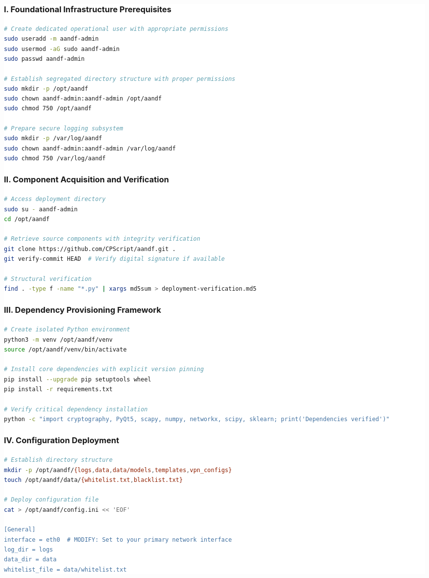### I. Foundational Infrastructure Prerequisites

```bash
# Create dedicated operational user with appropriate permissions
sudo useradd -m aandf-admin
sudo usermod -aG sudo aandf-admin
sudo passwd aandf-admin

# Establish segregated directory structure with proper permissions
sudo mkdir -p /opt/aandf
sudo chown aandf-admin:aandf-admin /opt/aandf
sudo chmod 750 /opt/aandf

# Prepare secure logging subsystem
sudo mkdir -p /var/log/aandf
sudo chown aandf-admin:aandf-admin /var/log/aandf
sudo chmod 750 /var/log/aandf
```

### II. Component Acquisition and Verification

```bash
# Access deployment directory
sudo su - aandf-admin
cd /opt/aandf

# Retrieve source components with integrity verification
git clone https://github.com/CPScript/aandf.git .
git verify-commit HEAD  # Verify digital signature if available

# Structural verification
find . -type f -name "*.py" | xargs md5sum > deployment-verification.md5
```

### III. Dependency Provisioning Framework

```bash
# Create isolated Python environment
python3 -m venv /opt/aandf/venv
source /opt/aandf/venv/bin/activate

# Install core dependencies with explicit version pinning
pip install --upgrade pip setuptools wheel
pip install -r requirements.txt

# Verify critical dependency installation
python -c "import cryptography, PyQt5, scapy, numpy, networkx, scipy, sklearn; print('Dependencies verified')"
```

### IV. Configuration Deployment

```bash
# Establish directory structure
mkdir -p /opt/aandf/{logs,data,data/models,templates,vpn_configs}
touch /opt/aandf/data/{whitelist.txt,blacklist.txt}

# Deploy configuration file
cat > /opt/aandf/config.ini << 'EOF'

[General]
interface = eth0  # MODIFY: Set to your primary network interface
log_dir = logs
data_dir = data
whitelist_file = data/whitelist.txt
```